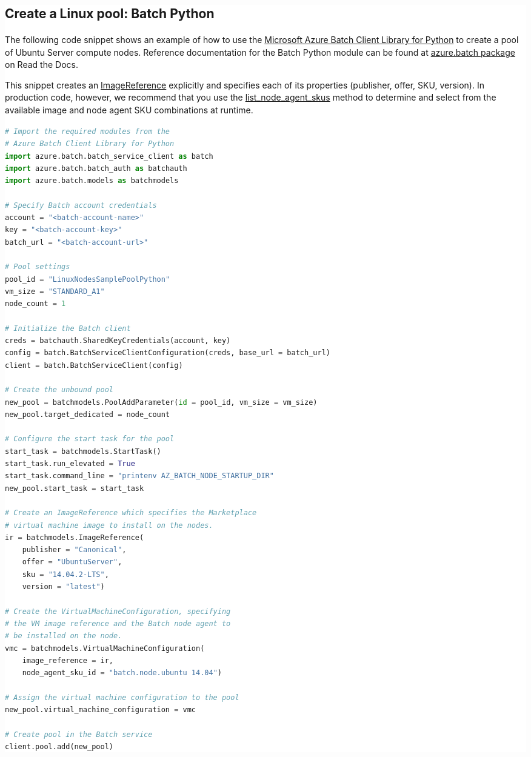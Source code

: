 ## Create a Linux pool: Batch Python
The following code snippet shows an example of how to use the [Microsoft Azure Batch Client Library for Python][py_batch_package] to create a pool of Ubuntu Server compute nodes. Reference documentation for the Batch Python module can be found at [azure.batch package][py_batch_docs] on Read the Docs.

This snippet creates an [ImageReference][py_imagereference] explicitly and specifies each of its properties (publisher, offer, SKU, version). In production code, however, we recommend that you use the [list_node_agent_skus][py_list_skus] method to determine and select from the available image and node agent SKU combinations at runtime.

```python
# Import the required modules from the
# Azure Batch Client Library for Python
import azure.batch.batch_service_client as batch
import azure.batch.batch_auth as batchauth
import azure.batch.models as batchmodels

# Specify Batch account credentials
account = "<batch-account-name>"
key = "<batch-account-key>"
batch_url = "<batch-account-url>"

# Pool settings
pool_id = "LinuxNodesSamplePoolPython"
vm_size = "STANDARD_A1"
node_count = 1

# Initialize the Batch client
creds = batchauth.SharedKeyCredentials(account, key)
config = batch.BatchServiceClientConfiguration(creds, base_url = batch_url)
client = batch.BatchServiceClient(config)

# Create the unbound pool
new_pool = batchmodels.PoolAddParameter(id = pool_id, vm_size = vm_size)
new_pool.target_dedicated = node_count

# Configure the start task for the pool
start_task = batchmodels.StartTask()
start_task.run_elevated = True
start_task.command_line = "printenv AZ_BATCH_NODE_STARTUP_DIR"
new_pool.start_task = start_task

# Create an ImageReference which specifies the Marketplace
# virtual machine image to install on the nodes.
ir = batchmodels.ImageReference(
    publisher = "Canonical",
    offer = "UbuntuServer",
    sku = "14.04.2-LTS",
    version = "latest")

# Create the VirtualMachineConfiguration, specifying
# the VM image reference and the Batch node agent to
# be installed on the node.
vmc = batchmodels.VirtualMachineConfiguration(
    image_reference = ir,
    node_agent_sku_id = "batch.node.ubuntu 14.04")

# Assign the virtual machine configuration to the pool
new_pool.virtual_machine_configuration = vmc

# Create pool in the Batch service
client.pool.add(new_pool)
```

[api_net]: http://msdn.microsoft.com/library/azure/mt348682.aspx
[api_net_mgmt]: https://msdn.microsoft.com/library/azure/mt463120.aspx
[api_rest]: http://msdn.microsoft.com/library/azure/dn820158.aspx
[cloud_services_pricing]: https://azure.microsoft.com/pricing/details/cloud-services/
[forum]: https://social.msdn.microsoft.com/forums/azure/en-US/home?forum=azurebatch
[github_py_readme]: https://github.com/Azure/azure-batch-samples/blob/master/Python/Batch/README.md
[github_samples]: https://github.com/Azure/azure-batch-samples
[github_samples_py]: https://github.com/Azure/azure-batch-samples/tree/master/Python/Batch
[github_samples_pyclient]: https://github.com/Azure/azure-batch-samples/blob/master/Python/Batch/article_samples/python_tutorial_client.py
[portal]: https://portal.azure.com
[net_cloudpool]: https://msdn.microsoft.com/library/azure/microsoft.azure.batch.cloudpool.aspx
[net_computenodeuser]: https://msdn.microsoft.com/library/azure/microsoft.azure.batch.computenodeuser.aspx
[net_imagereference]: https://msdn.microsoft.com/library/azure/microsoft.azure.batch.imagereference.aspx
[net_list_skus]: https://msdn.microsoft.com/library/azure/microsoft.azure.batch.pooloperations.listnodeagentskus.aspx
[net_pool_ops]: https://msdn.microsoft.com/library/azure/microsoft.azure.batch.pooloperations.aspx
[net_ssh_key]: https://msdn.microsoft.com/library/azure/microsoft.azure.batch.computenodeuser.sshpublickey.aspx
[nuget_batch_net]: https://www.nuget.org/packages/Azure.Batch/
[rest_add_pool]: https://msdn.microsoft.com/library/azure/dn820174.aspx
[py_account_ops]: http://azure-sdk-for-python.readthedocs.org/en/dev/ref/azure.batch.operations.html#azure.batch.operations.AccountOperations
[py_azure_sdk]: https://pypi.python.org/pypi/azure
[py_batch_docs]: http://azure-sdk-for-python.readthedocs.org/en/dev/ref/azure.batch.html
[py_batch_package]: https://pypi.python.org/pypi/azure-batch
[py_computenodeuser]: http://azure-sdk-for-python.readthedocs.org/en/dev/ref/azure.batch.models.html#azure.batch.models.ComputeNodeUser
[py_imagereference]: http://azure-sdk-for-python.readthedocs.org/en/dev/ref/azure.batch.models.html#azure.batch.models.ImageReference
[py_list_skus]: http://azure-sdk-for-python.readthedocs.org/en/dev/ref/azure.batch.operations.html#azure.batch.operations.AccountOperations.list_node_agent_skus
[vm_marketplace]: https://azure.microsoft.com/marketplace/virtual-machines/
[vm_pricing]: https://azure.microsoft.com/pricing/details/virtual-machines/